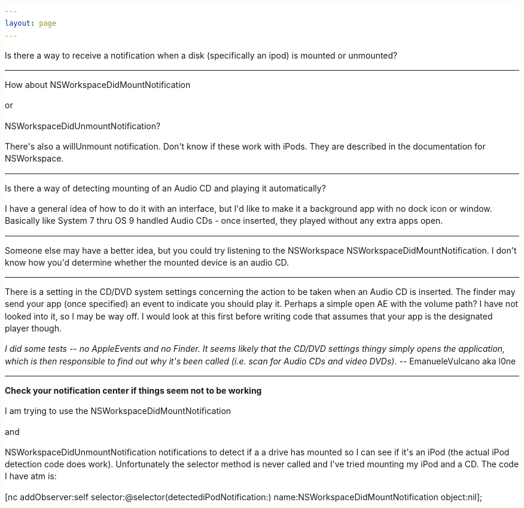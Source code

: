 ```yaml
---
layout: page
---
```


Is there a way to receive a notification when a disk (specifically an ipod) is mounted or unmounted?

----

How about NSWorkspaceDidMountNotification

or

NSWorkspaceDidUnmountNotification?

There's also a willUnmount notification. Don't know if these work with iPods. They are described in the documentation for NSWorkspace.

----

Is there a way of detecting mounting of an Audio CD and playing it automatically?

I have a general idea of how to do it with an interface, but I'd like to make it a background app with no dock icon or window. Basically like System 7 thru OS 9 handled Audio CDs - once inserted, they played without any extra apps open.

----

Someone else may have a better idea, but you could try listening to the NSWorkspace NSWorkspaceDidMountNotification. I don't know how you'd determine whether the mounted device is an audio CD.

----

There is a setting in the CD/DVD system settings concerning the action to be taken when an Audio CD is inserted. The finder may send your app (once specified) an event to indicate you should play it. Perhaps a simple open AE with the volume path? I have not looked into it, so I may be way off. I would look at this first before writing code that assumes that your app is the designated player though.

*I did some tests -- no AppleEvents and no Finder. It seems likely that the CD/DVD settings thingy simply opens the application, which is then responsible to find out why it's been called (i.e. scan for Audio CDs and video DVDs).* -- EmanueleVulcano aka l0ne

----

**Check your notification center if things seem not to be working**

I am trying to use the NSWorkspaceDidMountNotification

and

NSWorkspaceDidUnmountNotification notifications to detect if a a drive has mounted so I can see if it's an iPod (the actual iPod detection code does work). Unfortunately the selector method is never called and I've tried mounting my iPod and a CD. The code I have atm is:

    
[nc addObserver:self
	selector:@selector(detectediPodNotification:)
	name:NSWorkspaceDidMountNotification
	object:nil];
